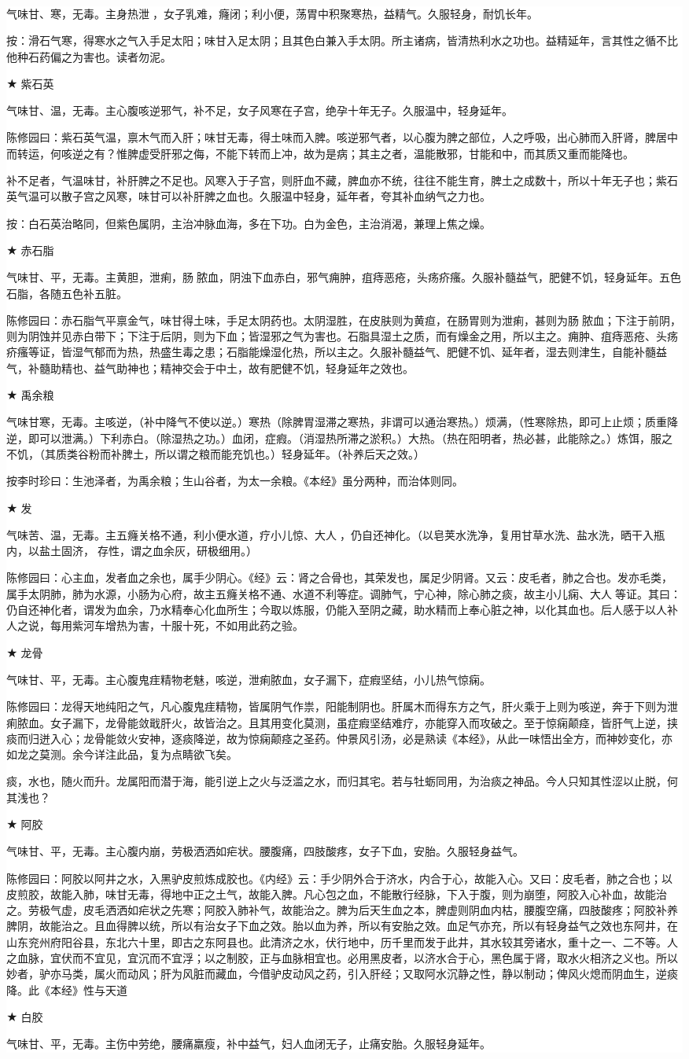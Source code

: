气味甘、寒，无毒。主身热泄 ，女子乳难，癃闭；利小便，荡胃中积聚寒热，益精气。久服轻身，耐饥长年。  

按：滑石气寒，得寒水之气入手足太阳；味甘入足太阴；且其色白兼入手太阴。所主诸病，皆清热利水之功也。益精延年，言其性之循不比他种石药偏之为害也。读者勿泥。  

★ 紫石英  

气味甘、温，无毒。主心腹咳逆邪气，补不足，女子风寒在子宫，绝孕十年无子。久服温中，轻身延年。  

陈修园曰：紫石英气温，禀木气而入肝；味甘无毒，得土味而入脾。咳逆邪气者，以心腹为脾之部位，人之呼吸，出心肺而入肝肾，脾居中而转运，何咳逆之有？惟脾虚受肝邪之侮，不能下转而上冲，故为是病；其主之者，温能散邪，甘能和中，而其质又重而能降也。  

补不足者，气温味甘，补肝脾之不足也。风寒入于子宫，则肝血不藏，脾血亦不统，往往不能生育，脾土之成数十，所以十年无子也；紫石英气温可以散子宫之风寒，味甘可以补肝脾之血也。久服温中轻身，延年者，夸其补血纳气之力也。  

按：白石英治略同，但紫色属阴，主治冲脉血海，多在下功。白为金色，主治消渴，兼理上焦之燥。  

★ 赤石脂  

气味甘、平，无毒。主黄胆，泄痢，肠 脓血，阴浊下血赤白，邪气痈肿，疽痔恶疮，头疡疥瘙。久服补髓益气，肥健不饥，轻身延年。五色石脂，各随五色补五脏。  

陈修园曰：赤石脂气平禀金气，味甘得土味，手足太阴药也。太阴湿胜，在皮肤则为黄疸，在肠胃则为泄痢，甚则为肠 脓血；下注于前阴，则为阴蚀并见赤白带下；下注于后阴，则为下血；皆湿邪之气为害也。石脂具湿土之质，而有燥金之用，所以主之。痈肿、疽痔恶疮、头疡疥瘙等证，皆湿气郁而为热，热盛生毒之患；石脂能燥湿化热，所以主之。久服补髓益气、肥健不饥、延年者，湿去则津生，自能补髓益气，补髓助精也、益气助神也；精神交会于中土，故有肥健不饥，轻身延年之效也。  

★ 禹余粮  

气味甘寒，无毒。主咳逆，（补中降气不使以逆。）寒热（除脾胃湿滞之寒热，非谓可以通治寒热。）烦满，（性寒除热，即可上止烦；质重降逆，即可以泄满。）下利赤白。（除湿热之功。）血闭，症瘕。（消湿热所滞之淤积。）大热。（热在阳明者，热必甚，此能除之。）炼饵，服之不饥，（其质类谷粉而补脾土，所以谓之粮而能充饥也。）轻身延年。（补养后天之效。）  

按李时珍曰：生池泽者，为禹余粮；生山谷者，为太一余粮。《本经》虽分两种，而治体则同。  

★ 发  

气味苦、温，无毒。主五癃关格不通，利小便水道，疗小儿惊、大人 ，仍自还神化。（以皂荚水洗净，复用甘草水洗、盐水洗，晒干入瓶内，以盐土固济， 存性，谓之血余灰，研极细用。）  

陈修园曰：心主血，发者血之余也，属手少阴心。《经》云：肾之合骨也，其荣发也，属足少阴肾。又云：皮毛者，肺之合也。发亦毛类，属手太阴肺，肺为水源，小肠为心府，故主五癃关格不通、水道不利等症。调肺气，宁心神，除心肺之痰，故主小儿痫、大人 等证。其曰：仍自还神化者，谓发为血余，乃水精奉心化血所生；今取以炼服，仍能入至阴之藏，助水精而上奉心脏之神，以化其血也。后人感于以人补人之说，每用紫河车增热为害，十服十死，不如用此药之验。  

★ 龙骨  

气味甘、平，无毒。主心腹鬼疰精物老魅，咳逆，泄痢脓血，女子漏下，症瘕坚结，小儿热气惊痫。  

陈修园曰：龙得天地纯阳之气，凡心腹鬼疰精物，皆属阴气作祟，阳能制阴也。肝属木而得东方之气，肝火乘于上则为咳逆，奔于下则为泄痢脓血。女子漏下，龙骨能敛戢肝火，故皆治之。且其用变化莫测，虽症瘕坚结难疗，亦能穿入而攻破之。至于惊痫颠痉，皆肝气上逆，挟痰而归迸入心；龙骨能敛火安神，逐痰降逆，故为惊痫颠痉之圣药。仲景风引汤，必是熟读《本经》，从此一味悟出全方，而神妙变化，亦如龙之莫测。余今详注此品，复为点睛欲飞矣。  

痰，水也，随火而升。龙属阳而潜于海，能引逆上之火与泛滥之水，而归其宅。若与牡蛎同用，为治痰之神品。今人只知其性涩以止脱，何其浅也？  

★ 阿胶  

气味甘、平，无毒。主心腹内崩，劳极洒洒如疟状。腰腹痛，四肢酸疼，女子下血，安胎。久服轻身益气。  

陈修园曰：阿胶以阿井之水，入黑驴皮煎炼成胶也。《内经》云：手少阴外合于济水，内合于心，故能入心。又曰：皮毛者，肺之合也；以皮煎胶，故能入肺，味甘无毒，得地中正之土气，故能入脾。凡心包之血，不能散行经脉，下入于腹，则为崩堕，阿胶入心补血，故能治之。劳极气虚，皮毛洒洒如疟状之先寒；阿胶入肺补气，故能治之。脾为后天生血之本，脾虚则阴血内枯，腰腹空痛，四肢酸疼；阿胶补养脾阴，故能治之。且血得脾以统，所以有治女子下血之效。胎以血为养，所以有安胎之效。血足气亦充，所以有轻身益气之效也东阿井，在山东兖州府阳谷县，东北六十里，即古之东阿县也。此清济之水，伏行地中，历千里而发于此井，其水较其旁诸水，重十之一、二不等。人之血脉，宜伏而不宜见，宜沉而不宜浮；以之制胶，正与血脉相宜也。必用黑皮者，以济水合于心，黑色属于肾，取水火相济之义也。所以妙者，驴亦马类，属火而动风；肝为风脏而藏血，今借驴皮动风之药，引入肝经；又取阿水沉静之性，静以制动；俾风火熄而阴血生，逆痰降。此《本经》性与天道  

★ 白胶  

气味甘、平，无毒。主伤中劳绝，腰痛羸瘦，补中益气，妇人血闭无子，止痛安胎。久服轻身延年。  
